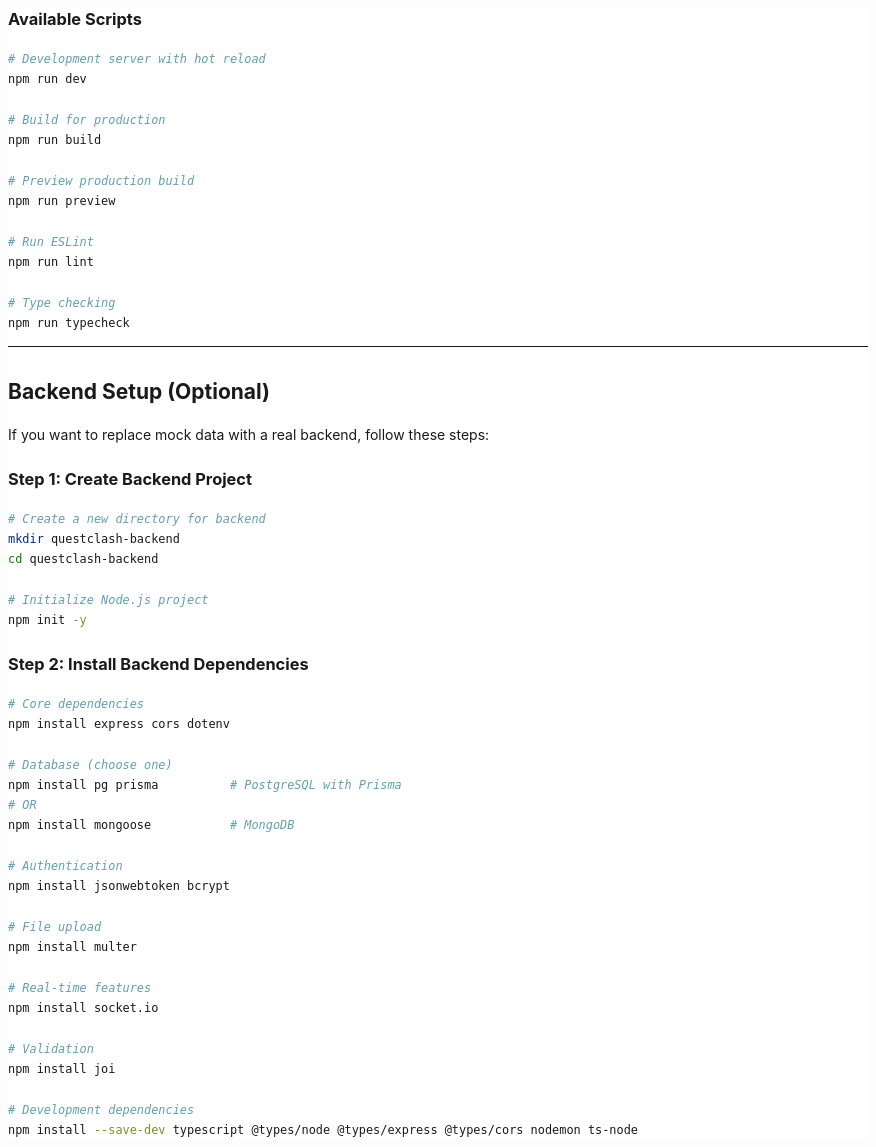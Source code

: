 ### Available Scripts

```bash
# Development server with hot reload
npm run dev

# Build for production
npm run build

# Preview production build
npm run preview

# Run ESLint
npm run lint

# Type checking
npm run typecheck
```

---

## Backend Setup (Optional)

If you want to replace mock data with a real backend, follow these steps:

### Step 1: Create Backend Project

```bash
# Create a new directory for backend
mkdir questclash-backend
cd questclash-backend

# Initialize Node.js project
npm init -y
```

### Step 2: Install Backend Dependencies

```bash
# Core dependencies
npm install express cors dotenv

# Database (choose one)
npm install pg prisma          # PostgreSQL with Prisma
# OR
npm install mongoose           # MongoDB

# Authentication
npm install jsonwebtoken bcrypt

# File upload
npm install multer

# Real-time features
npm install socket.io

# Validation
npm install joi

# Development dependencies
npm install --save-dev typescript @types/node @types/express @types/cors nodemon ts-node
```
